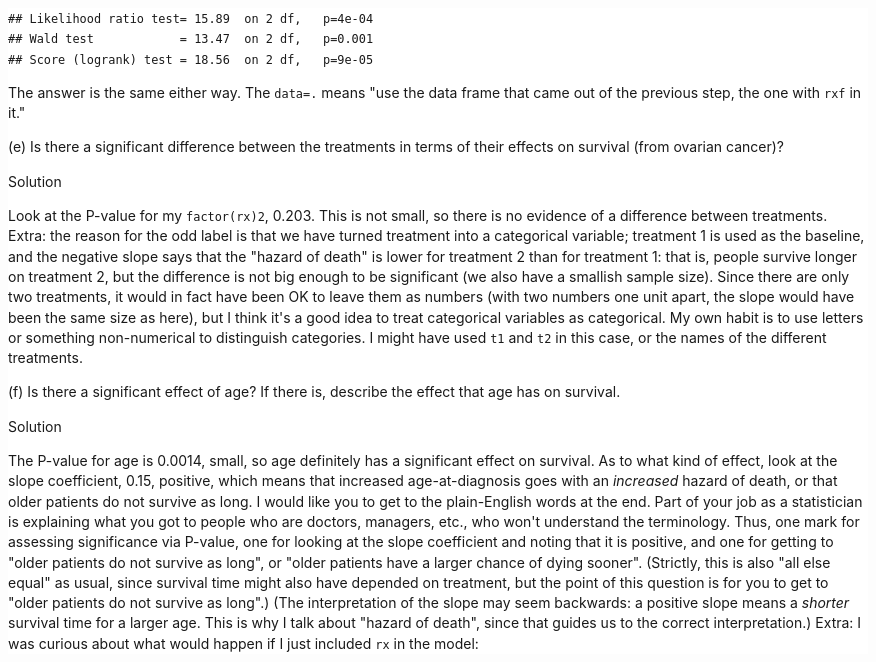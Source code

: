 ```
## Likelihood ratio test= 15.89  on 2 df,   p=4e-04
## Wald test            = 13.47  on 2 df,   p=0.001
## Score (logrank) test = 18.56  on 2 df,   p=9e-05
```

 

The answer is the same either way. 
The `data=.` means "use the data frame that came out of the previous step, the one with `rxf` in it."


(e) Is there a significant difference between the treatments in
terms of their effects on survival (from ovarian cancer)?

Solution


Look at the P-value for my `factor(rx)2`, 0.203. This is
not small, so there is no evidence of a difference between
treatments. 
Extra: the reason for the odd label is that we have turned
treatment into a categorical variable; treatment 1 is used as the
baseline, and the negative slope says that the "hazard of death"
is lower for treatment 2 than for treatment 1: that is, people
survive longer on treatment 2, but the difference is not big
enough to be significant (we also have a smallish sample size).
Since there are only two treatments, it would in fact have been OK
to leave them as numbers (with two numbers one unit apart, the
slope would have been the same size as here), but I think it's a
good idea to treat categorical variables as categorical. My own habit
is to use letters or something non-numerical to distinguish
categories. I might have used `t1` and `t2` in this
case, or the names of the different treatments.


(f) Is there a significant effect of age? If there is, describe
the effect that age has on survival.

Solution


The P-value for age is 0.0014, small, so age definitely has a
significant effect on survival. As to what kind of effect, look at
the slope coefficient, 0.15, positive, which means that increased
age-at-diagnosis goes with an *increased* hazard of death, or
that older patients do not survive as long.
I would like you to get to the plain-English words at the
end. Part of your job as a statistician is explaining what you got
to people who are doctors, managers, etc., who won't
understand the terminology. 
Thus, one mark for assessing significance
via P-value, one for looking at the slope coefficient and noting
that it is positive, and one for getting to "older patients do     not survive as long", or 
"older patients have a larger chance of dying sooner". 
(Strictly, this is also "all else equal" as usual,
since survival time might also have depended on treatment, but the
point of this question is for you to get to "older patients do not survive as long".) 
(The interpretation of the slope may seem backwards: a positive
slope means a *shorter* survival time for a larger age. This
is why I talk about "hazard of death", since that guides us to
the correct interpretation.)
Extra: I was curious about what would happen if I just included
`rx` in the model:
